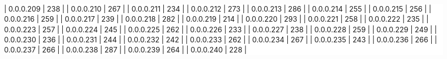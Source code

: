 | 0.0.0.209 | 238 |
| 0.0.0.210 | 267 |
| 0.0.0.211 | 234 |
| 0.0.0.212 | 273 |
| 0.0.0.213 | 286 |
| 0.0.0.214 | 255 |
| 0.0.0.215 | 256 |
| 0.0.0.216 | 259 |
| 0.0.0.217 | 239 |
| 0.0.0.218 | 282 |
| 0.0.0.219 | 214 |
| 0.0.0.220 | 293 |
| 0.0.0.221 | 258 |
| 0.0.0.222 | 235 |
| 0.0.0.223 | 257 |
| 0.0.0.224 | 245 |
| 0.0.0.225 | 262 |
| 0.0.0.226 | 233 |
| 0.0.0.227 | 238 |
| 0.0.0.228 | 259 |
| 0.0.0.229 | 249 |
| 0.0.0.230 | 236 |
| 0.0.0.231 | 244 |
| 0.0.0.232 | 242 |
| 0.0.0.233 | 262 |
| 0.0.0.234 | 267 |
| 0.0.0.235 | 243 |
| 0.0.0.236 | 266 |
| 0.0.0.237 | 266 |
| 0.0.0.238 | 287 |
| 0.0.0.239 | 264 |
| 0.0.0.240 | 228 |
